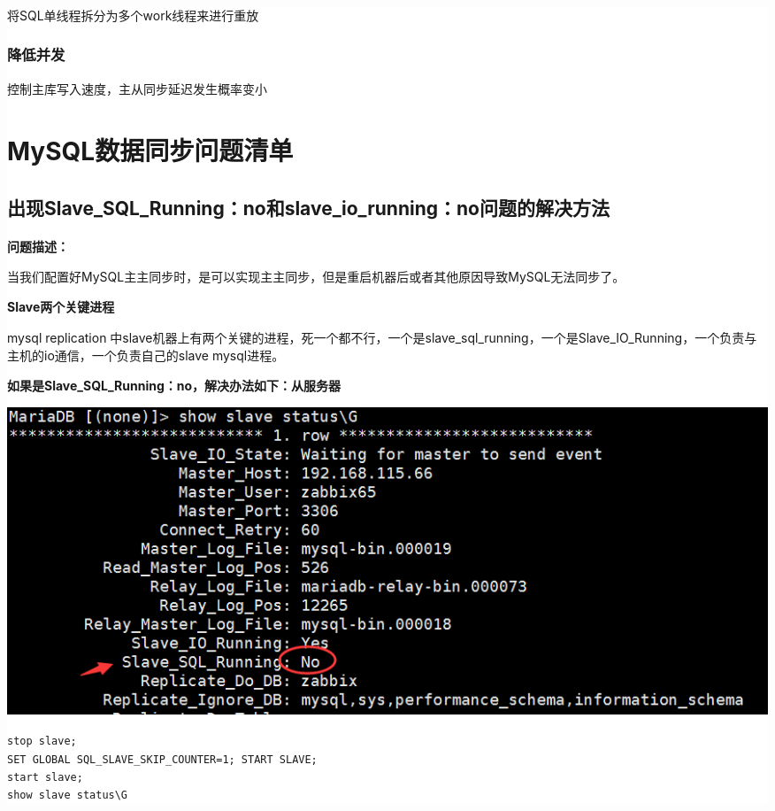 将SQL单线程拆分为多个work线程来进行重放

###  降低并发

控制主库写入速度，主从同步延迟发生概率变小





# MySQL数据同步问题清单

## 出现Slave_SQL_Running：no和slave_io_running：no问题的解决方法

**问题描述：**

当我们配置好MySQL主主同步时，是可以实现主主同步，但是重启机器后或者其他原因导致MySQL无法同步了。

**Slave两个关键进程**

mysql replication 中slave机器上有两个关键的进程，死一个都不行，一个是slave_sql_running，一个是Slave_IO_Running，一个负责与主机的io通信，一个负责自己的slave mysql进程。

**如果是Slave_SQL_Running：no，解决办法如下：从服务器**

![img](img/安装mysql主从/format,png.png)

```
stop slave;                                                   
SET GLOBAL SQL_SLAVE_SKIP_COUNTER=1; START SLAVE;            
start slave;                                                   
show slave status\G  
```
